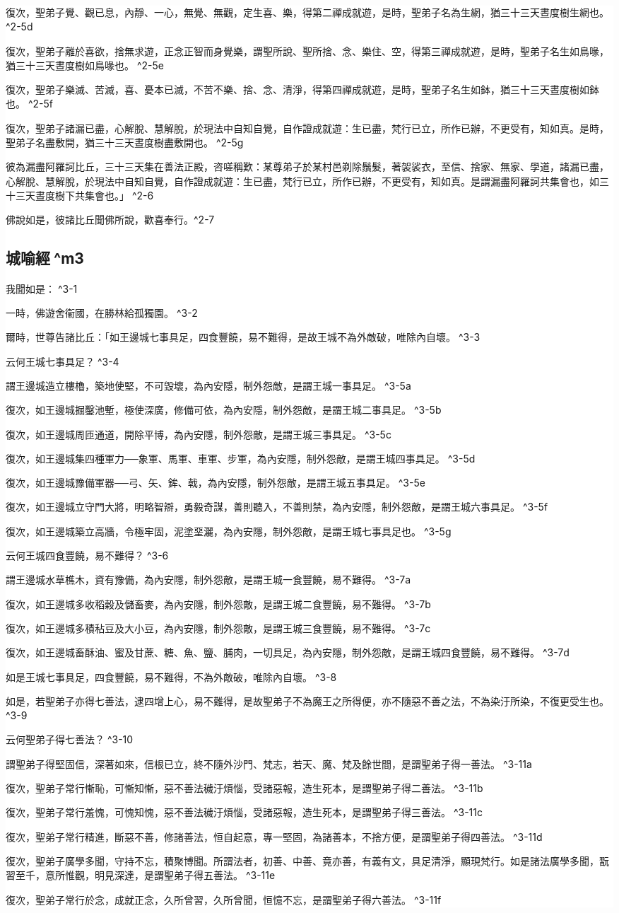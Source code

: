 復次，聖弟子覺、觀已息，內靜、一心，無覺、無觀，定生喜、樂，得第二禪成就遊，是時，聖弟子名為生網，猶三十三天晝度樹生網也。 ^2-5d

復次，聖弟子離於喜欲，捨無求遊，正念正智而身覺樂，謂聖所說、聖所捨、念、樂住、空，得第三禪成就遊，是時，聖弟子名生如鳥喙，猶三十三天晝度樹如鳥喙也。 ^2-5e

復次，聖弟子樂滅、苦滅，喜、憂本已滅，不苦不樂、捨、念、清淨，得第四禪成就遊，是時，聖弟子名生如鉢，猶三十三天晝度樹如鉢也。 ^2-5f

復次，聖弟子諸漏已盡，心解脫、慧解脫，於現法中自知自覺，自作證成就遊：生已盡，梵行已立，所作已辦，不更受有，知如真。是時，聖弟子名盡敷開，猶三十三天晝度樹盡敷開也。 ^2-5g

彼為漏盡阿羅訶比丘，三十三天集在善法正殿，咨嗟稱歎：某尊弟子於某村邑剃除鬚髮，著袈裟衣，至信、捨家、無家、學道，諸漏已盡，心解脫、慧解脫，於現法中自知自覺，自作證成就遊：生已盡，梵行已立，所作已辦，不更受有，知如真。是謂漏盡阿羅訶共集會也，如三十三天晝度樹下共集會也。」 ^2-6

佛說如是，彼諸比丘聞佛所說，歡喜奉行。^2-7

## 城喻經 ^m3

我聞如是： ^3-1

一時，佛遊舍衞國，在勝林給孤獨園。 ^3-2

爾時，世尊告諸比丘：「如王邊城七事具足，四食豐饒，易不難得，是故王城不為外敵破，唯除內自壞。 ^3-3

云何王城七事具足？ ^3-4

謂王邊城造立樓櫓，築地使堅，不可毀壞，為內安隱，制外怨敵，是謂王城一事具足。 ^3-5a

復次，如王邊城掘鑿池塹，極使深廣，修備可依，為內安隱，制外怨敵，是謂王城二事具足。 ^3-5b

復次，如王邊城周匝通道，開除平博，為內安隱，制外怨敵，是謂王城三事具足。 ^3-5c

復次，如王邊城集四種軍力──象軍、馬軍、車軍、步軍，為內安隱，制外怨敵，是謂王城四事具足。 ^3-5d

復次，如王邊城豫備軍器──弓、矢、鉾、戟，為內安隱，制外怨敵，是謂王城五事具足。 ^3-5e

復次，如王邊城立守門大將，明略智辯，勇毅奇謀，善則聽入，不善則禁，為內安隱，制外怨敵，是謂王城六事具足。 ^3-5f

復次，如王邊城築立高牆，令極牢固，泥塗堊灑，為內安隱，制外怨敵，是謂王城七事具足也。 ^3-5g

云何王城四食豐饒，易不難得？ ^3-6

謂王邊城水草樵木，資有豫備，為內安隱，制外怨敵，是謂王城一食豐饒，易不難得。 ^3-7a

復次，如王邊城多收稻穀及儲畜麥，為內安隱，制外怨敵，是謂王城二食豐饒，易不難得。 ^3-7b

復次，如王邊城多積秥豆及大小豆，為內安隱，制外怨敵，是謂王城三食豐饒，易不難得。 ^3-7c

復次，如王邊城畜酥油、蜜及甘蔗、糖、魚、鹽、脯肉，一切具足，為內安隱，制外怨敵，是謂王城四食豐饒，易不難得。 ^3-7d

如是王城七事具足，四食豐饒，易不難得，不為外敵破，唯除內自壞。 ^3-8

如是，若聖弟子亦得七善法，逮四增上心，易不難得，是故聖弟子不為魔王之所得便，亦不隨惡不善之法，不為染汙所染，不復更受生也。 ^3-9

云何聖弟子得七善法？ ^3-10

謂聖弟子得堅固信，深著如來，信根已立，終不隨外沙門、梵志，若天、魔、梵及餘世間，是謂聖弟子得一善法。 ^3-11a

復次，聖弟子常行慚恥，可慚知慚，惡不善法穢汙煩惱，受諸惡報，造生死本，是謂聖弟子得二善法。 ^3-11b

復次，聖弟子常行羞愧，可愧知愧，惡不善法穢汙煩惱，受諸惡報，造生死本，是謂聖弟子得三善法。 ^3-11c

復次，聖弟子常行精進，斷惡不善，修諸善法，恒自起意，專一堅固，為諸善本，不捨方便，是謂聖弟子得四善法。 ^3-11d

復次，聖弟子廣學多聞，守持不忘，積聚博聞。所謂法者，初善、中善、竟亦善，有義有文，具足清淨，顯現梵行。如是諸法廣學多聞，翫習至千，意所惟觀，明見深達，是謂聖弟子得五善法。 ^3-11e

復次，聖弟子常行於念，成就正念，久所曾習，久所曾聞，恒憶不忘，是謂聖弟子得六善法。 ^3-11f
